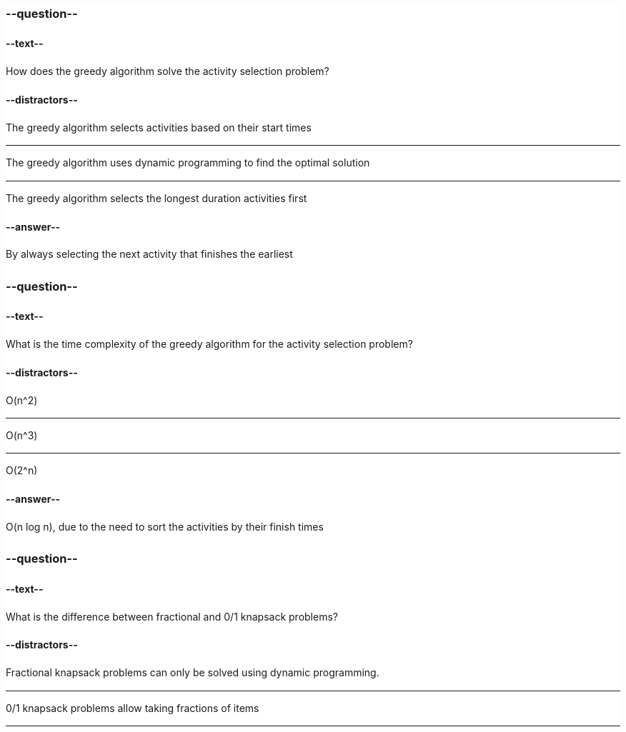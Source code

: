 ### --question--

#### --text--

How does the greedy algorithm solve the activity selection problem?

#### --distractors--

The greedy algorithm selects activities based on their start times

---

The greedy algorithm uses dynamic programming to find the optimal solution

---

The greedy algorithm selects the longest duration activities first

#### --answer--

By always selecting the next activity that finishes the earliest

### --question--

#### --text--

What is the time complexity of the greedy algorithm for the activity selection problem?

#### --distractors--

O(n^2)

---

O(n^3)

---

O(2^n)

#### --answer--

O(n log n), due to the need to sort the activities by their finish times

### --question--

#### --text--

What is the difference between fractional and 0/1 knapsack problems?

#### --distractors--

Fractional knapsack problems can only be solved using dynamic programming.

---

0/1 knapsack problems allow taking fractions of items

---